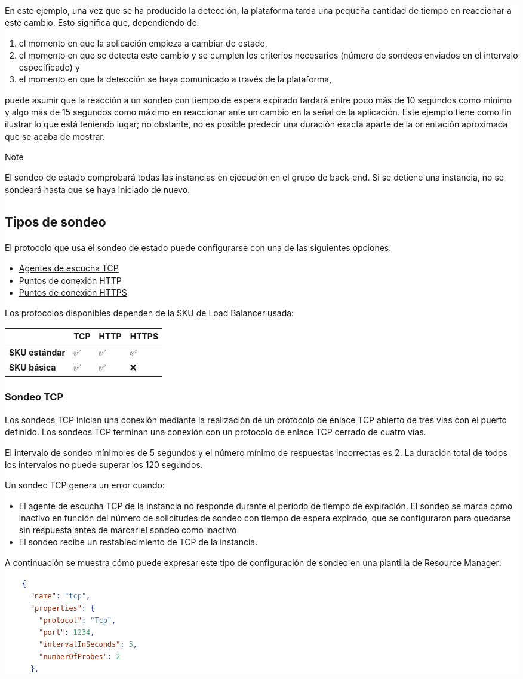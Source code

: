 En este ejemplo, una vez que se ha producido la detección, la plataforma tarda una pequeña cantidad de tiempo en reaccionar a este cambio.  Esto significa que, dependiendo de: 

1. el momento en que la aplicación empieza a cambiar de estado,
2. el momento en que se detecta este cambio y se cumplen los criterios necesarios (número de sondeos enviados en el intervalo especificado) y
3. el momento en que la detección se haya comunicado a través de la plataforma, 

puede asumir que la reacción a un sondeo con tiempo de espera expirado tardará entre poco más de 10 segundos como mínimo y algo más de 15 segundos como máximo en reaccionar ante un cambio en la señal de la aplicación.  Este ejemplo tiene como fin ilustrar lo que está teniendo lugar; no obstante, no es posible predecir una duración exacta aparte de la orientación aproximada que se acaba de mostrar.

>[!NOTE]
>El sondeo de estado comprobará todas las instancias en ejecución en el grupo de back-end. Si se detiene una instancia, no se sondeará hasta que se haya iniciado de nuevo.

## <a name="probe-types"></a><a name="types"></a>Tipos de sondeo

El protocolo que usa el sondeo de estado puede configurarse con una de las siguientes opciones:

- [Agentes de escucha TCP](#tcpprobe)
- [Puntos de conexión HTTP](#httpprobe)
- [Puntos de conexión HTTPS](#httpsprobe)

Los protocolos disponibles dependen de la SKU de Load Balancer usada:

|| TCP | HTTP | HTTPS |
| --- | --- | --- | --- |
| **SKU estándar** |    &#9989; |   &#9989; |   &#9989; |
| **SKU básica** |   &#9989; |   &#9989; | &#10060; |

### <a name="tcp-probe"></a><a name="tcpprobe"></a>Sondeo TCP

Los sondeos TCP inician una conexión mediante la realización de un protocolo de enlace TCP abierto de tres vías con el puerto definido.  Los sondeos TCP terminan una conexión con un protocolo de enlace TCP cerrado de cuatro vías.

El intervalo de sondeo mínimo es de 5 segundos y el número mínimo de respuestas incorrectas es 2.  La duración total de todos los intervalos no puede superar los 120 segundos.

Un sondeo TCP genera un error cuando:
* El agente de escucha TCP de la instancia no responde durante el período de tiempo de expiración.  El sondeo se marca como inactivo en función del número de solicitudes de sondeo con tiempo de espera expirado, que se configuraron para quedarse sin respuesta antes de marcar el sondeo como inactivo.
* El sondeo recibe un restablecimiento de TCP de la instancia.

A continuación se muestra cómo puede expresar este tipo de configuración de sondeo en una plantilla de Resource Manager:

```json
    {
      "name": "tcp",
      "properties": {
        "protocol": "Tcp",
        "port": 1234,
        "intervalInSeconds": 5,
        "numberOfProbes": 2
      },
```

